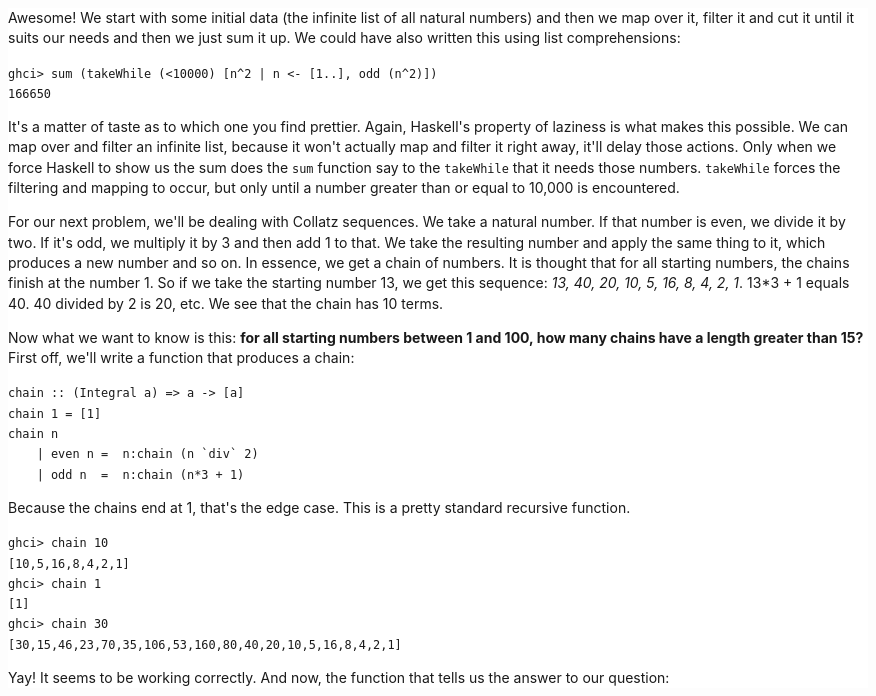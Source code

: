 Awesome!
We start with some initial data (the infinite list of all natural numbers) and then we map over it, filter it and cut it until it suits our needs and then we just sum it up.
We could have also written this using list comprehensions:

```{.haskell:ghci}
ghci> sum (takeWhile (<10000) [n^2 | n <- [1..], odd (n^2)])
166650
```

It's a matter of taste as to which one you find prettier.
Again, Haskell's property of laziness is what makes this possible.
We can map over and filter an infinite list, because it won't actually map and filter it right away, it'll delay those actions.
Only when we force Haskell to show us the sum does the `sum` function say to the `takeWhile` that it needs those numbers.
`takeWhile` forces the filtering and mapping to occur, but only until a number greater than or equal to 10,000 is encountered.

For our next problem, we'll be dealing with Collatz sequences.
We take a natural number.
If that number is even, we divide it by two.
If it's odd, we multiply it by 3 and then add 1 to that.
We take the resulting number and apply the same thing to it, which produces a new number and so on.
In essence, we get a chain of numbers.
It is thought that for all starting numbers, the chains finish at the number 1.
So if we take the starting number 13, we get this sequence: *13, 40, 20, 10, 5, 16, 8, 4, 2, 1*.
13*3 + 1 equals 40.
40 divided by 2 is 20, etc.
We see that the chain has 10 terms.

Now what we want to know is this: **for all starting numbers between 1 and 100, how many chains have a length greater than 15?**
First off, we'll write a function that produces a chain:

```{.haskell:hs}
chain :: (Integral a) => a -> [a]
chain 1 = [1]
chain n
    | even n =  n:chain (n `div` 2)
    | odd n  =  n:chain (n*3 + 1)
```

Because the chains end at 1, that's the edge case.
This is a pretty standard recursive function.

```{.haskell:ghci}
ghci> chain 10
[10,5,16,8,4,2,1]
ghci> chain 1
[1]
ghci> chain 30
[30,15,46,23,70,35,106,53,160,80,40,20,10,5,16,8,4,2,1]
```

Yay!
It seems to be working correctly.
And now, the function that tells us the answer to our question:
